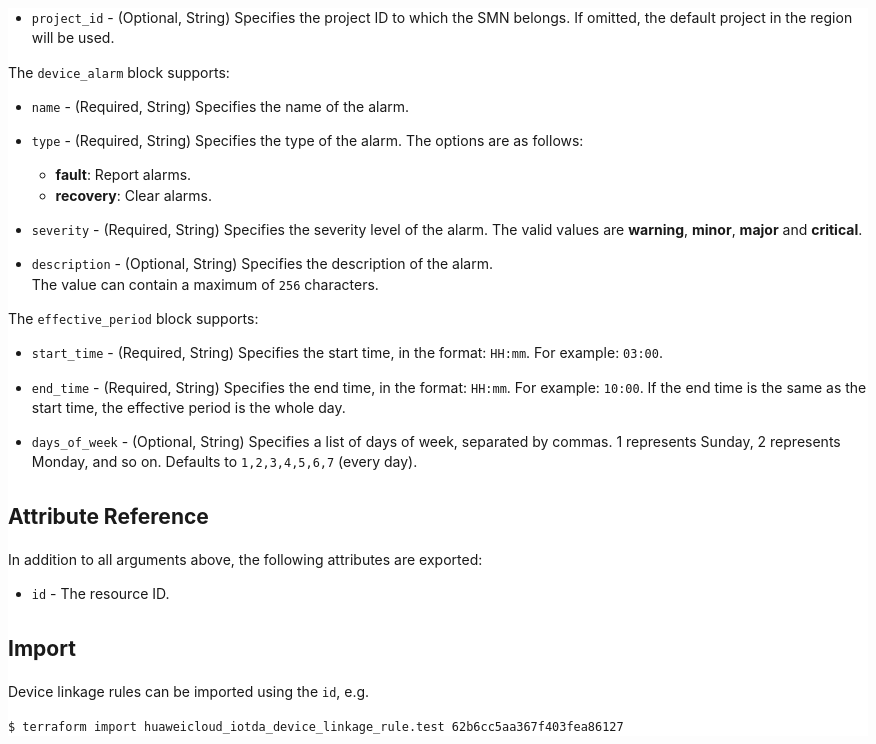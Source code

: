 * `project_id` - (Optional, String) Specifies the project ID to which the SMN belongs.
If omitted, the default project in the region will be used.

<a name="IoTDA_device_alarm"></a>
The `device_alarm` block supports:

* `name` - (Required, String) Specifies the name of the alarm.

* `type` - (Required, String) Specifies the type of the alarm. The options are as follows:
  + **fault**: Report alarms.
  + **recovery**: Clear alarms.

* `severity` - (Required, String) Specifies the severity level of the alarm.
The valid values are **warning**, **minor**, **major** and **critical**.

* `description` - (Optional, String) Specifies the description of the alarm.  
  The value can contain a maximum of `256` characters.

<a name="IoTDA_effective_period"></a>
The `effective_period` block supports:

* `start_time` - (Required, String) Specifies the start time, in the format: `HH:mm`.
For example: `03:00`.

* `end_time` - (Required, String) Specifies the end time, in the format: `HH:mm`.
For example: `10:00`. If the end time is the same as the start time, the effective period is the whole day.

* `days_of_week` - (Optional, String) Specifies a list of days of week, separated by commas. 1 represents Sunday,
2 represents Monday, and so on. Defaults to `1,2,3,4,5,6,7` (every day).

## Attribute Reference

In addition to all arguments above, the following attributes are exported:

* `id` - The resource ID.

## Import

Device linkage rules can be imported using the `id`, e.g.

```bash
$ terraform import huaweicloud_iotda_device_linkage_rule.test 62b6cc5aa367f403fea86127
```
